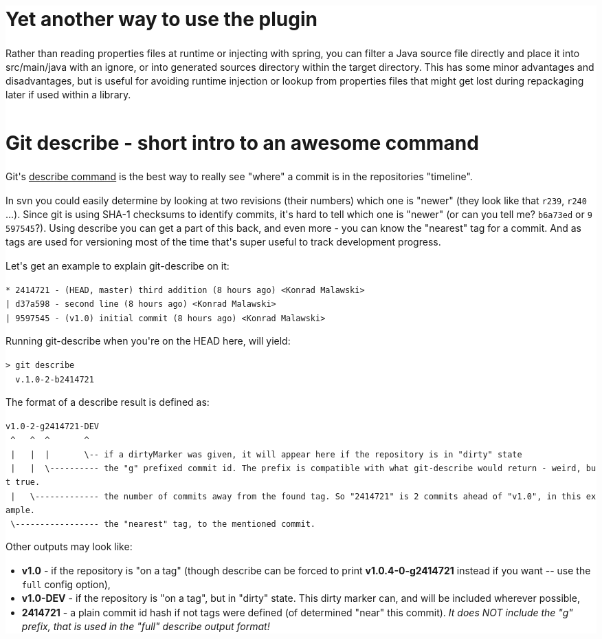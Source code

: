 Yet another way to use the plugin
=================================

Rather than reading properties files at runtime or injecting with spring, you can filter a Java source file directly and place it into src/main/java with an ignore, or into generated sources directory within the target directory. This has some minor advantages and disadvantages, but is useful for avoiding runtime injection or lookup from properties files that might get lost during repackaging later if used within a library. 

Git describe - short intro to an awesome command
==================================================
Git's [describe command](http://www.kernel.org/pub/software/scm/git/docs/git-describe.html) is the best way to really see "where" a commit is in the repositories "timeline". 

In svn you could easily determine by looking at two revisions (their numbers) which one is "newer" (they look like that `r239`, `r240` ...). Since git is using SHA-1 checksums to identify commits, it's hard to tell which one is "newer" (or can you tell me? `b6a73ed` or `9597545`?). Using describe you can get a part of this back, and even more - you can know the "nearest" tag for a commit. And as tags are used for versioning most of the time that's super useful to track development progress.

Let's get an example to explain git-describe on it:

```
* 2414721 - (HEAD, master) third addition (8 hours ago) <Konrad Malawski>
| d37a598 - second line (8 hours ago) <Konrad Malawski>
| 9597545 - (v1.0) initial commit (8 hours ago) <Konrad Malawski>
```

Running git-describe when you're on the HEAD here, will yield:

```
> git describe
  v.1.0-2-b2414721
```

The format of a describe result is defined as:

```
v1.0-2-g2414721-DEV
 ^   ^  ^       ^
 |   |  |       \-- if a dirtyMarker was given, it will appear here if the repository is in "dirty" state
 |   |  \---------- the "g" prefixed commit id. The prefix is compatible with what git-describe would return - weird, but true.
 |   \------------- the number of commits away from the found tag. So "2414721" is 2 commits ahead of "v1.0", in this example.
 \----------------- the "nearest" tag, to the mentioned commit.
```

Other outputs may look like:   

* **v1.0** - if the repository is "on a tag" (though describe can be forced to print **v1.0.4-0-g2414721** instead if you want -- use the `full` config option),
* **v1.0-DEV** - if the repository is "on a tag", but in "dirty" state. This dirty marker can, and will be included wherever possible,
* **2414721** - a plain commit id hash if not tags were defined (of determined "near" this commit). 
                *It does NOT include the "g" prefix, that is used in the "full" describe output format!*
